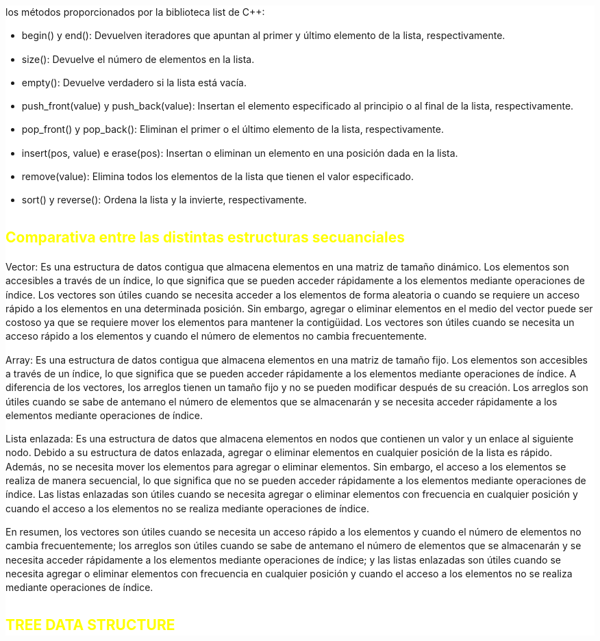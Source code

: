 los métodos proporcionados por la biblioteca list de C++:

- begin() y end(): Devuelven iteradores que apuntan al primer y último elemento de la lista, respectivamente.

- size(): Devuelve el número de elementos en la lista.

- empty(): Devuelve verdadero si la lista está vacía.

- push_front(value) y push_back(value): Insertan el elemento especificado al principio o al final de la lista, respectivamente.

- pop_front() y pop_back(): Eliminan el primer o el último elemento de la lista, respectivamente.

- insert(pos, value) e erase(pos): Insertan o eliminan un elemento en una posición dada en la lista.

- remove(value): Elimina todos los elementos de la lista que tienen el valor especificado.

- sort() y reverse(): Ordena la lista y la invierte, respectivamente.

## <span style='color: yellow;'>Comparativa entre las distintas estructuras secuanciales </span>

Vector: Es una estructura de datos contigua que almacena elementos en una matriz de tamaño dinámico. Los elementos son accesibles a través de un índice, lo que significa que se pueden acceder rápidamente a los elementos mediante operaciones de índice. Los vectores son útiles cuando se necesita acceder a los elementos de forma aleatoria o cuando se requiere un acceso rápido a los elementos en una determinada posición. Sin embargo, agregar o eliminar elementos en el medio del vector puede ser costoso ya que se requiere mover los elementos para mantener la contigüidad. Los vectores son útiles cuando se necesita un acceso rápido a los elementos y cuando el número de elementos no cambia frecuentemente.

Array: Es una estructura de datos contigua que almacena elementos en una matriz de tamaño fijo. Los elementos son accesibles a través de un índice, lo que significa que se pueden acceder rápidamente a los elementos mediante operaciones de índice. A diferencia de los vectores, los arreglos tienen un tamaño fijo y no se pueden modificar después de su creación. Los arreglos son útiles cuando se sabe de antemano el número de elementos que se almacenarán y se necesita acceder rápidamente a los elementos mediante operaciones de índice.

Lista enlazada: Es una estructura de datos que almacena elementos en nodos que contienen un valor y un enlace al siguiente nodo. Debido a su estructura de datos enlazada, agregar o eliminar elementos en cualquier posición de la lista es rápido. Además, no se necesita mover los elementos para agregar o eliminar elementos. Sin embargo, el acceso a los elementos se realiza de manera secuencial, lo que significa que no se pueden acceder rápidamente a los elementos mediante operaciones de índice. Las listas enlazadas son útiles cuando se necesita agregar o eliminar elementos con frecuencia en cualquier posición y cuando el acceso a los elementos no se realiza mediante operaciones de índice.

En resumen, los vectores son útiles cuando se necesita un acceso rápido a los elementos y cuando el número de elementos no cambia frecuentemente; los arreglos son útiles cuando se sabe de antemano el número de elementos que se almacenarán y se necesita acceder rápidamente a los elementos mediante operaciones de índice; y las listas enlazadas son útiles cuando se necesita agregar o eliminar elementos con frecuencia en cualquier posición y cuando el acceso a los elementos no se realiza mediante operaciones de índice.

## <span style='color: yellow;'>TREE DATA STRUCTURE </span>
